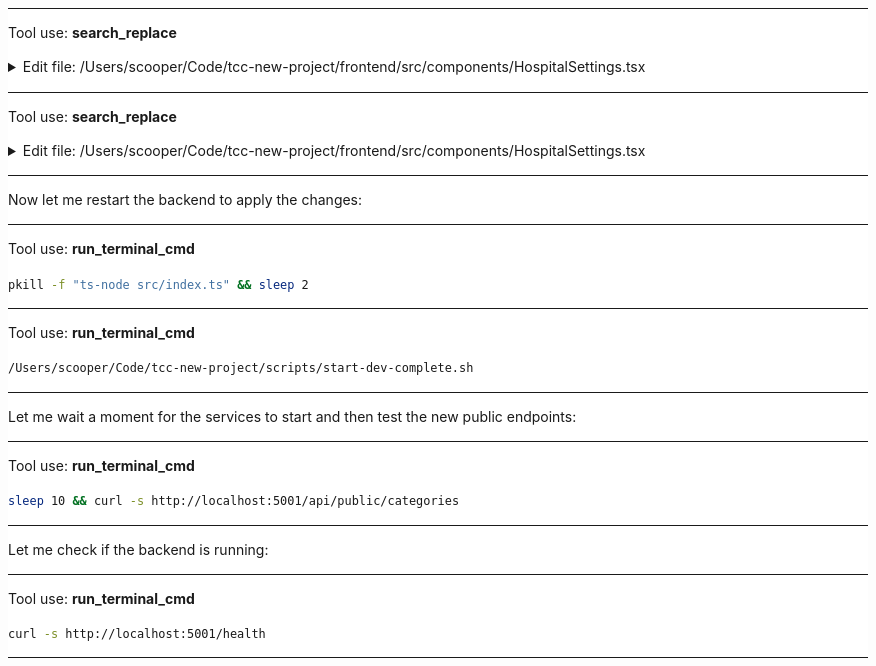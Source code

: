 
---

Tool use: **search_replace**


<details><summary>Edit file: /Users/scooper/Code/tcc-new-project/frontend/src/components/HospitalSettings.tsx</summary></details>

---

Tool use: **search_replace**


<details><summary>Edit file: /Users/scooper/Code/tcc-new-project/frontend/src/components/HospitalSettings.tsx</summary></details>

---

Now let me restart the backend to apply the changes:


---

Tool use: **run_terminal_cmd**

```bash
pkill -f "ts-node src/index.ts" && sleep 2
```

---

Tool use: **run_terminal_cmd**

```bash
/Users/scooper/Code/tcc-new-project/scripts/start-dev-complete.sh
```

---

Let me wait a moment for the services to start and then test the new public endpoints:


---

Tool use: **run_terminal_cmd**

```bash
sleep 10 && curl -s http://localhost:5001/api/public/categories
```

---

Let me check if the backend is running:


---

Tool use: **run_terminal_cmd**

```bash
curl -s http://localhost:5001/health
```

---